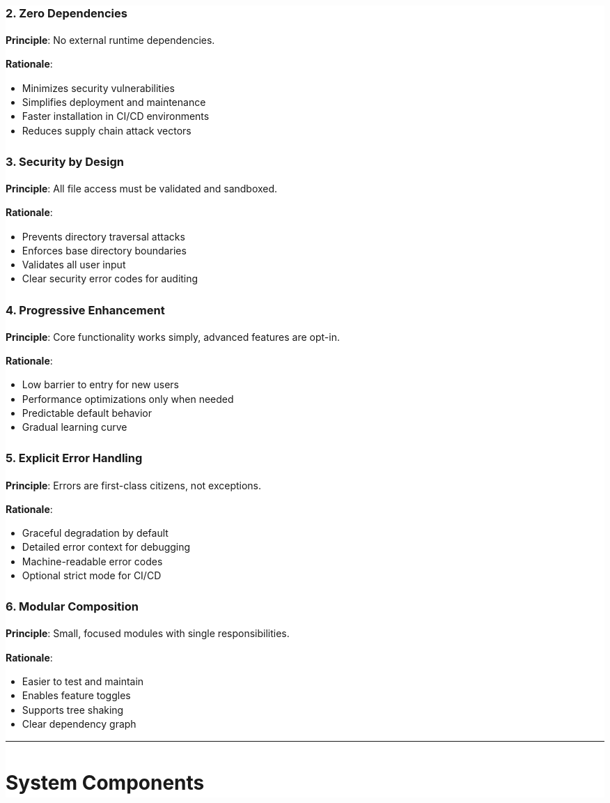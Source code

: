 ### 2. Zero Dependencies

**Principle**: No external runtime dependencies.

**Rationale**:
- Minimizes security vulnerabilities
- Simplifies deployment and maintenance
- Faster installation in CI/CD environments
- Reduces supply chain attack vectors

### 3. Security by Design

**Principle**: All file access must be validated and sandboxed.

**Rationale**:
- Prevents directory traversal attacks
- Enforces base directory boundaries
- Validates all user input
- Clear security error codes for auditing

### 4. Progressive Enhancement

**Principle**: Core functionality works simply, advanced features are opt-in.

**Rationale**:
- Low barrier to entry for new users
- Performance optimizations only when needed
- Predictable default behavior
- Gradual learning curve

### 5. Explicit Error Handling

**Principle**: Errors are first-class citizens, not exceptions.

**Rationale**:
- Graceful degradation by default
- Detailed error context for debugging
- Machine-readable error codes
- Optional strict mode for CI/CD

### 6. Modular Composition

**Principle**: Small, focused modules with single responsibilities.

**Rationale**:
- Easier to test and maintain
- Enables feature toggles
- Supports tree shaking
- Clear dependency graph

----

# System Components
